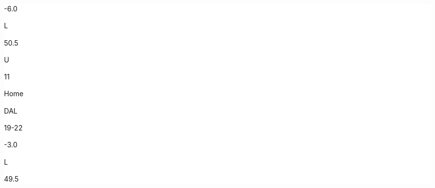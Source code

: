 \-6.0

</td>

<td style="text-align:center;">

L

</td>

<td style="text-align:center;">

50.5

</td>

<td style="text-align:center;">

U

</td>

</tr>

<tr>

<td style="text-align:center;">

11

</td>

<td style="text-align:center;">

Home

</td>

<td style="text-align:center;">

DAL

</td>

<td style="text-align:center;">

19-22

</td>

<td style="text-align:center;">

\-3.0

</td>

<td style="text-align:center;">

L

</td>

<td style="text-align:center;">

49.5
